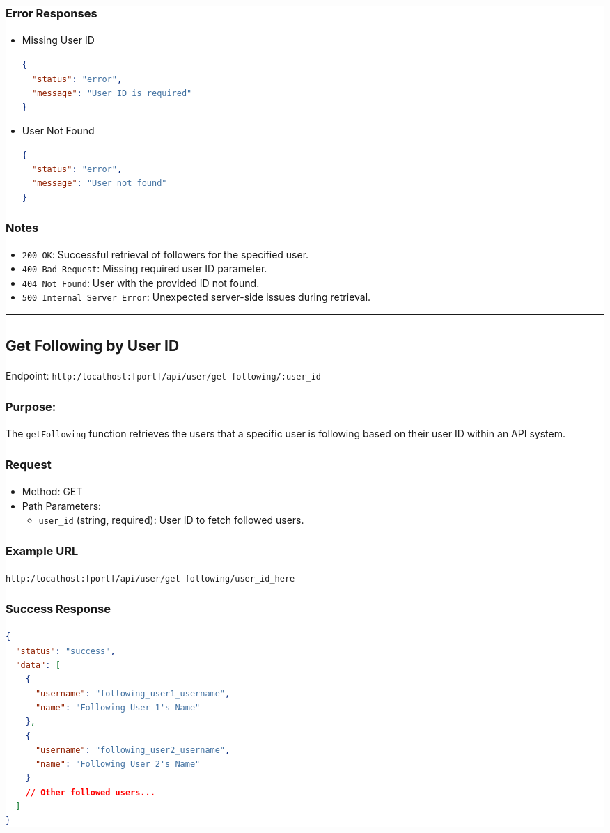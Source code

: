 
### Error Responses

- Missing User ID

  ```json
  {
    "status": "error",
    "message": "User ID is required"
  }
  ```

- User Not Found
  ```json
  {
    "status": "error",
    "message": "User not found"
  }
  ```

### Notes

- `200 OK`: Successful retrieval of followers for the specified user.
- `400 Bad Request`: Missing required user ID parameter.
- `404 Not Found`: User with the provided ID not found.
- `500 Internal Server Error`: Unexpected server-side issues during retrieval.

---

## Get Following by User ID

Endpoint: `http:/localhost:[port]/api/user/get-following/:user_id`

### Purpose:

The `getFollowing` function retrieves the users that a specific user is following based on their user ID within an API system.

### Request

- Method: GET
- Path Parameters:
  - `user_id` (string, required): User ID to fetch followed users.

### Example URL

```
http:/localhost:[port]/api/user/get-following/user_id_here
```

### Success Response

```json
{
  "status": "success",
  "data": [
    {
      "username": "following_user1_username",
      "name": "Following User 1's Name"
    },
    {
      "username": "following_user2_username",
      "name": "Following User 2's Name"
    }
    // Other followed users...
  ]
}
```